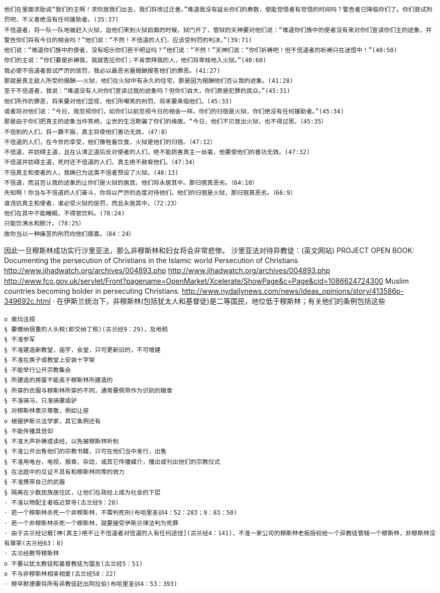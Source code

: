     他们在里面求助说“我们的主啊！求你放我们出去，我们将改过迁善。”难道我没有延长你们的寿数，使能觉悟者有觉悟的时间吗？警告者已降临你们了。你们尝试刑罚吧，不义者绝没有任何援助者。(35:37)
    不信道者，将一队一队地被赶入火狱，迨他们来到火狱前面的时候，狱门开了，管狱的天神要对他们说：“难道你们族中的使者没有来对你们宣读你们主的迹象，并警告你们将有今日的相会吗？”他们说：“不然！不信道的人们，应该受刑罚的判决。”(39:71)
    他们说：“难道你们族中的使者，没有昭示你们若干明证吗？”他们说：“不然！”天神们说：“你们祈祷吧！但不信道者的祈祷只在迷悟中！”(40:50)
    你们的主说：“你们要是祈祷我，我就答应你们；不肯崇拜我的人，他们将卑贱地入火狱。”(40:60)
    我必使不信道者尝试严厉的惩罚，我必以最恶劣噩报酬报答他们的罪恶。(41:27)
    那就是真主敌人所受的报酬——火狱，他们在火狱中有永久的住宅，那是因为报酬他们否认我的迹象。(41:28)
    至于不信道者，我说：“难道没有人对你们宣读过我的迹象吗？但你们自大，你们原是犯罪的民众。”(45:31)
    他们所作的罪恶，将来要对他们显现，他们所嘲笑的刑罚，将来要来临他们。(45:33)
    或者将对他们说：“今日，我忽视你们，如你们以前忽视今日的相会一样。你们的归宿是火狱，你们绝没有任何援助者。”(45:34)
    那是由于你们把真主的迹象当作笑柄，尘世的生活欺骗了你们的缘故。“今日，他们不贝放出火狱，也不得过思。（45:35）
    不信到的人们，将一蹶不振，真主将使他们善功无效。（47:8）
    不信道的人们，在今世的享受，他们像牲畜饮食，火狱是他们的归宿。（47:12）
    不信道，并妨碍主道，且在认清正道后反对使者的人们，绝不能损害真主一丝毫，他要使他们的善功无效。(47:32)
    不信道并妨碍主道，死时还不信道的人们，真主绝不赦宥他们。（47:34）
    不信真主和使者的人，我确已为这类不信者预设了火狱。(48:13)
    不信道，而且否认我的迹象的让你们是火狱的居民，他们将永居其中。那归宿真恶劣。（64:10）
    先知啊！你当与不信道的人们奋斗，你将以严厉的态度对待他们。他们的归宿是火狱，那归宿真恶劣。（66:9）
    谁违抗真主和使者，谁必受火狱的惩罚，而且永居其中。（72:23）
    他们在其中不能睡眠，不得尝饮料。(78:24)
    只能饮沸水和脓汁。（78:25）
    故你当以一种痛苦的刑罚向他们报喜。（84：24）

因此一旦穆斯林成功实行沙里亚法，那么非穆斯林和妇女将会非常悲惨。
沙里亚法对待异教徒：(英文网站)
PROJECT OPEN BOOK: Documenting the persecution of Christians in the Islamic world
Persecution of Christians
http://www.jihadwatch.org/archives/004893.php
http://www.jihadwatch.org/archives/004893.php
http://www.fco.gov.uk/servlet/Front?pagename=OpenMarket/Xcelerate/ShowPage&c=Page&cid=1086624724300
Muslim countries becoming bolder in persecuting Christians.
http://www.nydailynews.com/news/ideas_opinions/story/413586p-349692c.html
· 在伊斯兰统治下，非穆斯林(包括犹太人和基督徒)是二等国民，地位低于穆斯林；有关他们的条例包括这些

    o 奥玛法规
    § 要缴纳很重的人头税(即交纳丁税)(古兰经9：29)，及地税
    § 不准参军
    § 不准建造新教堂，庙宇，会堂，只可更新旧的，不可增建
    § 不准在房子或教堂上安装十字架
    § 不能举行公开宗教集会
    § 所建造的房屋不能高于穆斯林所建造的
    § 所穿的衣服与穆斯林所穿的不同，通常要佩带作为识别的徽章
    § 不准骑马，只准骑骡或驴
    § 对穆斯林表示尊敬，例如让座
    o 根据伊斯兰法学家，其它条例还有
    § 不能传播其信仰
    § 不准大声祈祷或读经，以免被穆斯林听到
    § 不准公开出售他们的宗教书籍，只可在他们当中发行，出售
    § 不准用电台，电视，报章，杂誌，或其它传播媒介，播出或刊出他们的宗教仪式
    § 在法庭中的见证不具有和穆斯林同等的效力
    § 不准携带自己的武器
    § 隔离在少数民族居住区，让他们在政经上成为社会的下层
    · 不准以物配主者临近禁寺(古兰经9：28)
    · 若一个穆斯林杀死一个非穆斯林，不需判死刑(布哈里圣训4：52：283；9：83：50)
    · 若一个非穆斯林杀死一个穆斯林，就要接受伊斯兰律法判为死罪
    · 由于古兰经记载[神(真主)绝不让不信道者对信道的人有任何途径](古兰经4：141)，不准一家公司的穆斯林老板授权给一个异教徒管辖一个穆斯林，非穆斯林没有尊荣(古兰经63：8)
    · 古兰经教导穆斯林
    o 不要以犹太教徒和基督教徒为盟友(古兰经5：51)
    o 不与非穆斯林相亲相爱(古兰经58：22)
    · 穆罕默德要将所有异教徒赶出阿拉伯(布哈里圣训4：53：393)
